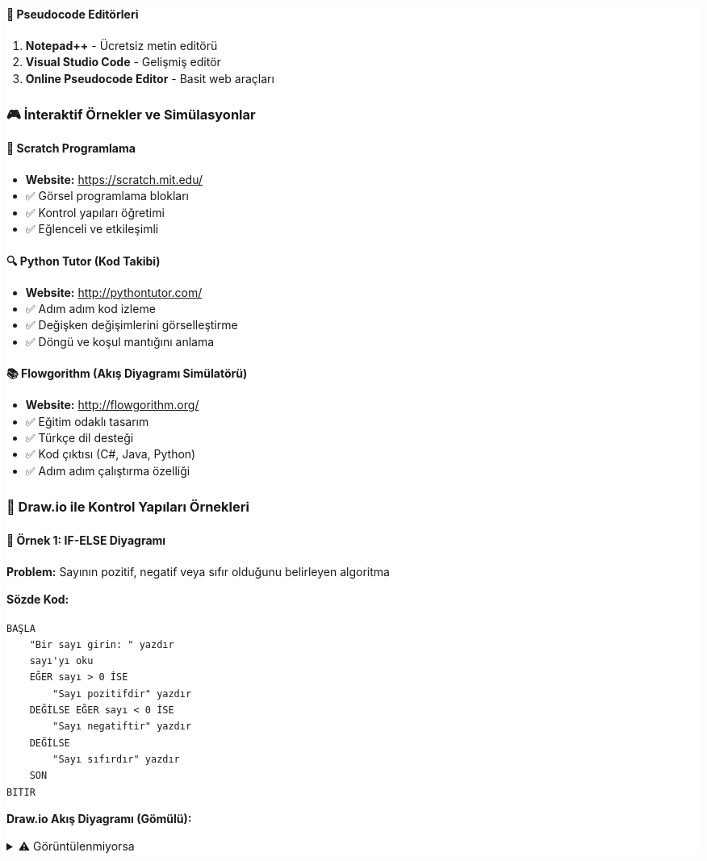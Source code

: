 #### 🔬 Pseudocode Editörleri
1. **Notepad++** - Ücretsiz metin editörü
2. **Visual Studio Code** - Gelişmiş editör
3. **Online Pseudocode Editor** - Basit web araçları

### 🎮 İnteraktif Örnekler ve Simülasyonlar

#### 🧩 Scratch Programlama
- **Website:** https://scratch.mit.edu/
- ✅ Görsel programlama blokları
- ✅ Kontrol yapıları öğretimi
- ✅ Eğlenceli ve etkileşimli

#### 🔍 Python Tutor (Kod Takibi)
- **Website:** http://pythontutor.com/
- ✅ Adım adım kod izleme
- ✅ Değişken değişimlerini görselleştirme
- ✅ Döngü ve koşul mantığını anlama

#### 📚 Flowgorithm (Akış Diyagramı Simülatörü)
- **Website:** http://flowgorithm.org/
- ✅ Eğitim odaklı tasarım
- ✅ Türkçe dil desteği
- ✅ Kod çıktısı (C#, Java, Python)
- ✅ Adım adım çalıştırma özelliği

### 🎯 Draw.io ile Kontrol Yapıları Örnekleri

#### 📝 Örnek 1: IF-ELSE Diyagramı
**Problem:** Sayının pozitif, negatif veya sıfır olduğunu belirleyen algoritma

**Sözde Kod:**
```
BAŞLA
    "Bir sayı girin: " yazdır
    sayı'yı oku
    EĞER sayı > 0 İSE
        "Sayı pozitifdir" yazdır
    DEĞİLSE EĞER sayı < 0 İSE
        "Sayı negatiftir" yazdır
    DEĞİLSE
        "Sayı sıfırdır" yazdır
    SON
BITIR
```

**Draw.io Akış Diyagramı (Gömülü):**
<iframe frameborder="0" loading="lazy" style="width:100%;height:420px;" src="https://viewer.diagrams.net/?lightbox=1&target=blank&highlight=0000ff&layers=1&nav=1&title=if_else_ornek.drawio#Uhttps%3A%2F%2Fraw.githubusercontent.com%2Fibrahimayaz%2FAlgoritma-ve-Programlamaya-Giris-2025%2Fmain%2FHafta03%2Fdraw_io_files%2Fif_else_ornek.drawio"></iframe>
<details><summary>⚠️ Görüntülenmiyorsa</summary></details>
